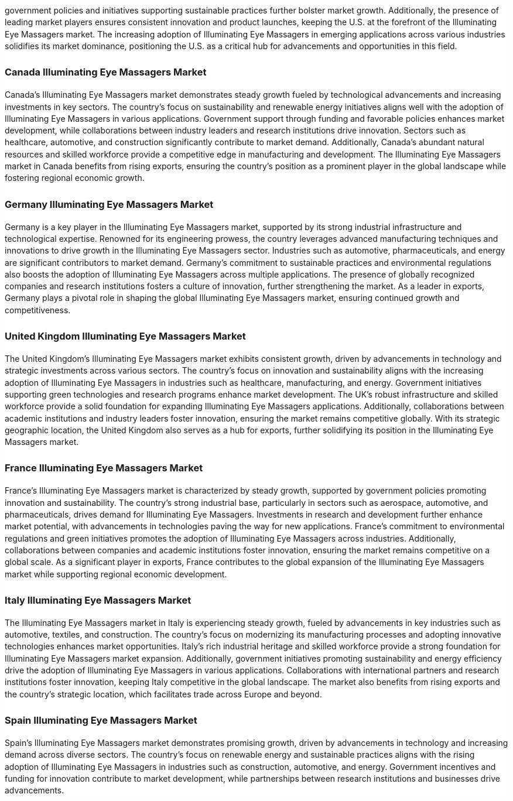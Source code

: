 government policies and initiatives supporting sustainable practices further bolster market growth. Additionally, the presence of leading market players ensures consistent innovation and product launches, keeping the U.S. at the forefront of the Illuminating Eye Massagers market. The increasing adoption of Illuminating Eye Massagers in emerging applications across various industries solidifies its market dominance, positioning the U.S. as a critical hub for advancements and opportunities in this field.</p><h3>Canada Illuminating Eye Massagers Market</h3><p>Canada&rsquo;s Illuminating Eye Massagers market demonstrates steady growth fueled by technological advancements and increasing investments in key sectors. The country&rsquo;s focus on sustainability and renewable energy initiatives aligns well with the adoption of Illuminating Eye Massagers in various applications. Government support through funding and favorable policies enhances market development, while collaborations between industry leaders and research institutions drive innovation. Sectors such as healthcare, automotive, and construction significantly contribute to market demand. Additionally, Canada&rsquo;s abundant natural resources and skilled workforce provide a competitive edge in manufacturing and development. The Illuminating Eye Massagers market in Canada benefits from rising exports, ensuring the country&rsquo;s position as a prominent player in the global landscape while fostering regional economic growth.</p><h3>Germany Illuminating Eye Massagers Market</h3><p>Germany is a key player in the Illuminating Eye Massagers market, supported by its strong industrial infrastructure and technological expertise. Renowned for its engineering prowess, the country leverages advanced manufacturing techniques and innovations to drive growth in the Illuminating Eye Massagers sector. Industries such as automotive, pharmaceuticals, and energy are significant contributors to market demand. Germany&rsquo;s commitment to sustainable practices and environmental regulations also boosts the adoption of Illuminating Eye Massagers across multiple applications. The presence of globally recognized companies and research institutions fosters a culture of innovation, further strengthening the market. As a leader in exports, Germany plays a pivotal role in shaping the global Illuminating Eye Massagers market, ensuring continued growth and competitiveness.</p><h3>United Kingdom Illuminating Eye Massagers Market</h3><p>The United Kingdom&rsquo;s Illuminating Eye Massagers market exhibits consistent growth, driven by advancements in technology and strategic investments across various sectors. The country&rsquo;s focus on innovation and sustainability aligns with the increasing adoption of Illuminating Eye Massagers in industries such as healthcare, manufacturing, and energy. Government initiatives supporting green technologies and research programs enhance market development. The UK&rsquo;s robust infrastructure and skilled workforce provide a solid foundation for expanding Illuminating Eye Massagers applications. Additionally, collaborations between academic institutions and industry leaders foster innovation, ensuring the market remains competitive globally. With its strategic geographic location, the United Kingdom also serves as a hub for exports, further solidifying its position in the Illuminating Eye Massagers market.</p><h3>France Illuminating Eye Massagers Market</h3><p>France&rsquo;s Illuminating Eye Massagers market is characterized by steady growth, supported by government policies promoting innovation and sustainability. The country&rsquo;s strong industrial base, particularly in sectors such as aerospace, automotive, and pharmaceuticals, drives demand for Illuminating Eye Massagers. Investments in research and development further enhance market potential, with advancements in technologies paving the way for new applications. France&rsquo;s commitment to environmental regulations and green initiatives promotes the adoption of Illuminating Eye Massagers across industries. Additionally, collaborations between companies and academic institutions foster innovation, ensuring the market remains competitive on a global scale. As a significant player in exports, France contributes to the global expansion of the Illuminating Eye Massagers market while supporting regional economic development.</p><h3>Italy Illuminating Eye Massagers Market</h3><p>The Illuminating Eye Massagers market in Italy is experiencing steady growth, fueled by advancements in key industries such as automotive, textiles, and construction. The country&rsquo;s focus on modernizing its manufacturing processes and adopting innovative technologies enhances market opportunities. Italy&rsquo;s rich industrial heritage and skilled workforce provide a strong foundation for Illuminating Eye Massagers market expansion. Additionally, government initiatives promoting sustainability and energy efficiency drive the adoption of Illuminating Eye Massagers in various applications. Collaborations with international partners and research institutions foster innovation, keeping Italy competitive in the global landscape. The market also benefits from rising exports and the country&rsquo;s strategic location, which facilitates trade across Europe and beyond.</p><h3>Spain Illuminating Eye Massagers Market</h3><p>Spain&rsquo;s Illuminating Eye Massagers market demonstrates promising growth, driven by advancements in technology and increasing demand across diverse sectors. The country&rsquo;s focus on renewable energy and sustainable practices aligns with the rising adoption of Illuminating Eye Massagers in industries such as construction, automotive, and energy. Government incentives and funding for innovation contribute to market development, while partnerships between research institutions and businesses drive advancements.